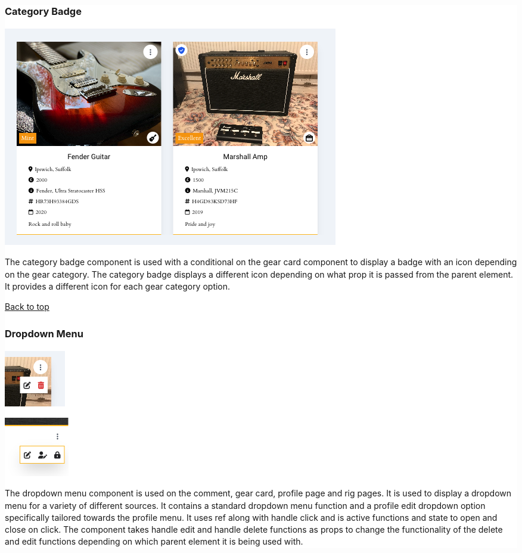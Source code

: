 ### Category Badge

![Gear Addict Category Badge](readme/images/gear-addict-category-badge.png)

The category badge component is used with a conditional on the gear card component to display a badge with an icon depending on the gear category. The category badge displays a different icon depending on what prop it is passed from the parent element. It provides a different icon for each gear category option.

[Back to top](<#contents>)

### Dropdown Menu

![Gear Addict Dropdown Menu 1](readme/images/gear-addict-dropdown-menu-1.png)

![Gear Addict Dropdown Menu 2](readme/images/gear-addict-dropdown-menu-2.png)

The dropdown menu component is used on the comment, gear card, profile page and rig pages. It is used to display a dropdown menu for a variety of different sources. It contains a standard dropdown menu function and a profile edit dropdown option specifically tailored towards the profile menu. It uses ref along with handle click and is active functions and state to open and close on click. The component takes handle edit and handle delete functions as props to change the functionality of the delete and edit functions depending on which parent element it is being used with.
